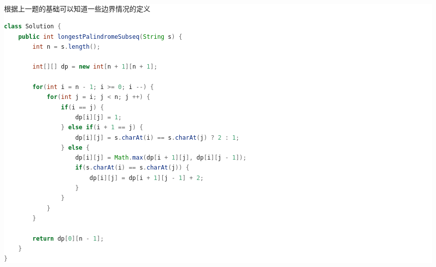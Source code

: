 根据上一题的基础可以知道一些边界情况的定义

```java
class Solution {
    public int longestPalindromeSubseq(String s) {
        int n = s.length();

        int[][] dp = new int[n + 1][n + 1];

        for(int i = n - 1; i >= 0; i --) {
            for(int j = i; j < n; j ++) {
                if(i == j) {
                    dp[i][j] = 1;
                } else if(i + 1 == j) {
                    dp[i][j] = s.charAt(i) == s.charAt(j) ? 2 : 1;
                } else {
                    dp[i][j] = Math.max(dp[i + 1][j], dp[i][j - 1]);            
                    if(s.charAt(i) == s.charAt(j)) {
                        dp[i][j] = dp[i + 1][j - 1] + 2;
                    }
                }
            }
        }

        return dp[0][n - 1];
    }
}
```
